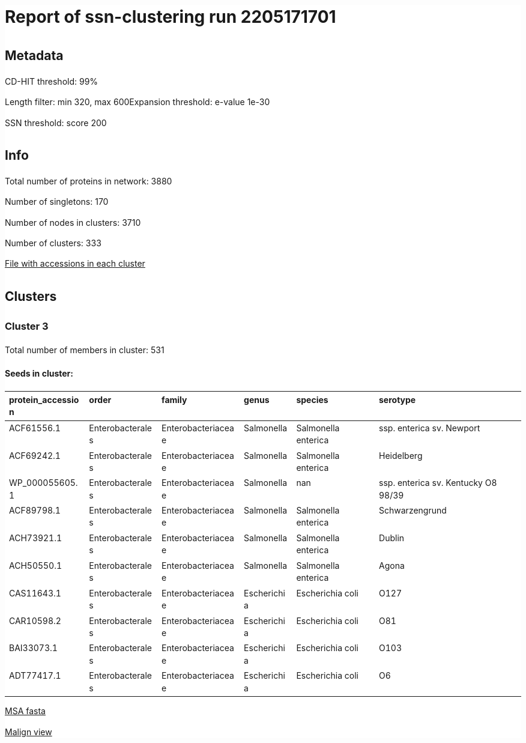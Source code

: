 # Report of ssn-clustering run 2205171701
## Metadata
CD-HIT threshold: 99%

Length filter: min 320, max 600Expansion threshold: e-value 1e-30

SSN threshold: score 200

## Info
Total number of proteins in network: 3880 

Number of singletons: 170 

Number of nodes in clusters: 3710 

Number of clusters: 333 

[File with accessions in each cluster](https://github.com/idameitil/phd/tree/master/data/wzy/ssn-clusterings/clustering/2205171701/clusters.tsv)

## Clusters
### Cluster 3
Total number of members in cluster: 531

#### Seeds in cluster:

| protein_accession   | order            | family             | genus       | species             | serotype                            |
|:--------------------|:-----------------|:-------------------|:------------|:--------------------|:------------------------------------|
| ACF61556.1          | Enterobacterales | Enterobacteriaceae | Salmonella  | Salmonella enterica | ssp. enterica sv. Newport           |
| ACF69242.1          | Enterobacterales | Enterobacteriaceae | Salmonella  | Salmonella enterica | Heidelberg                          |
| WP_000055605.1      | Enterobacterales | Enterobacteriaceae | Salmonella  | nan                 | ssp. enterica sv. Kentucky O8 98/39 |
| ACF89798.1          | Enterobacterales | Enterobacteriaceae | Salmonella  | Salmonella enterica | Schwarzengrund                      |
| ACH73921.1          | Enterobacterales | Enterobacteriaceae | Salmonella  | Salmonella enterica | Dublin                              |
| ACH50550.1          | Enterobacterales | Enterobacteriaceae | Salmonella  | Salmonella enterica | Agona                               |
| CAS11643.1          | Enterobacterales | Enterobacteriaceae | Escherichia | Escherichia coli    | O127                                |
| CAR10598.2          | Enterobacterales | Enterobacteriaceae | Escherichia | Escherichia coli    | O81                                 |
| BAI33073.1          | Enterobacterales | Enterobacteriaceae | Escherichia | Escherichia coli    | O103                                |
| ADT77417.1          | Enterobacterales | Enterobacteriaceae | Escherichia | Escherichia coli    | O6                                  |

[MSA fasta](https://github.com/idameitil/phd/tree/master/data/wzy/ssn-clusterings/clustering/2205171701/clusters/0531_3/sequences.afa)

[Malign view](https://github.com/idameitil/phd/tree/master/data/wzy/ssn-clusterings/clustering/2205171701/clusters/0531_3/sequences.malign)
